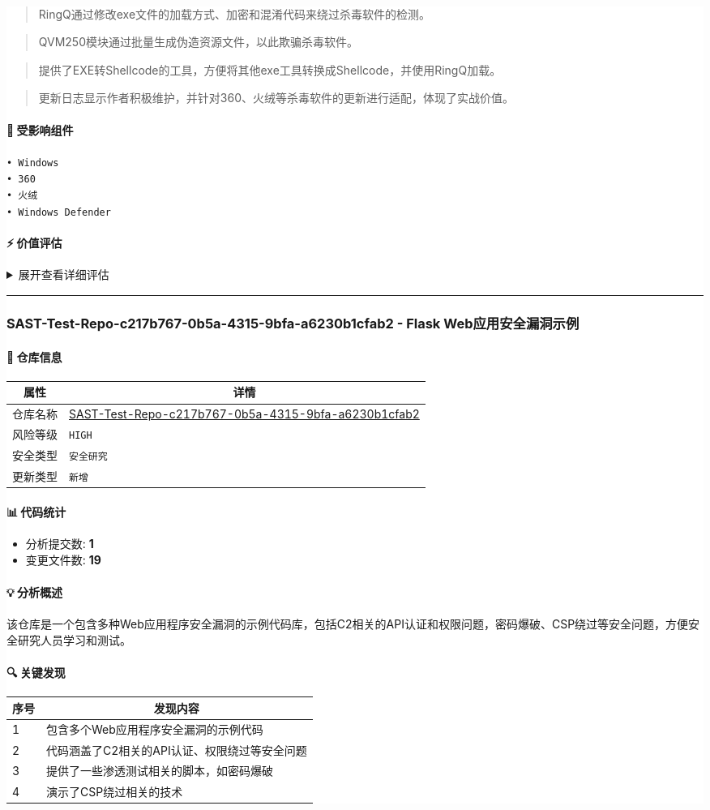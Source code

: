 > RingQ通过修改exe文件的加载方式、加密和混淆代码来绕过杀毒软件的检测。

> QVM250模块通过批量生成伪造资源文件，以此欺骗杀毒软件。

> 提供了EXE转Shellcode的工具，方便将其他exe工具转换成Shellcode，并使用RingQ加载。

> 更新日志显示作者积极维护，并针对360、火绒等杀毒软件的更新进行适配，体现了实战价值。


#### 🎯 受影响组件

```
• Windows
• 360
• 火绒
• Windows Defender
```

#### ⚡ 价值评估

<details><summary>展开查看详细评估</summary></details>

---

### SAST-Test-Repo-c217b767-0b5a-4315-9bfa-a6230b1cfab2 - Flask Web应用安全漏洞示例

#### 📌 仓库信息

| 属性 | 详情 |
|------|------|
| 仓库名称 | [SAST-Test-Repo-c217b767-0b5a-4315-9bfa-a6230b1cfab2](https://github.com/SAST-UP-DEV/SAST-Test-Repo-c217b767-0b5a-4315-9bfa-a6230b1cfab2) |
| 风险等级 | `HIGH` |
| 安全类型 | `安全研究` |
| 更新类型 | `新增` |

#### 📊 代码统计

- 分析提交数: **1**
- 变更文件数: **19**

#### 💡 分析概述

该仓库是一个包含多种Web应用程序安全漏洞的示例代码库，包括C2相关的API认证和权限问题，密码爆破、CSP绕过等安全问题，方便安全研究人员学习和测试。

#### 🔍 关键发现

| 序号 | 发现内容 |
|------|----------|
| 1 | 包含多个Web应用程序安全漏洞的示例代码 |
| 2 | 代码涵盖了C2相关的API认证、权限绕过等安全问题 |
| 3 | 提供了一些渗透测试相关的脚本，如密码爆破 |
| 4 | 演示了CSP绕过相关的技术 |
